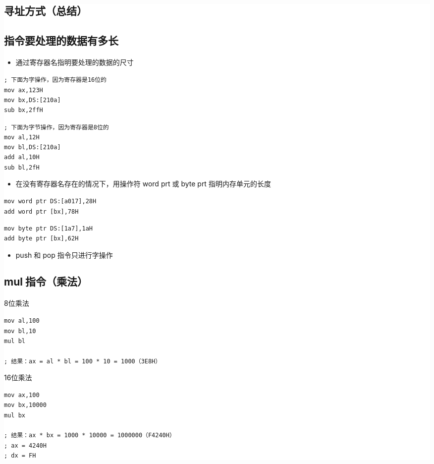 ## 寻址方式（总结）

## 指令要处理的数据有多长

- 通过寄存器名指明要处理的数据的尺寸

```
; 下面为字操作，因为寄存器是16位的
mov ax,123H
mov bx,DS:[210a]
sub bx,2ffH
```

```
; 下面为字节操作，因为寄存器是8位的
mov al,12H
mov bl,DS:[210a]
add al,10H
sub bl,2fH
```

- 在没有寄存器名存在的情况下，用操作符 word prt 或 byte prt 指明内存单元的长度

```
mov word ptr DS:[a017],28H
add word ptr [bx],78H
```

```
mov byte ptr DS:[1a7],1aH
add byte ptr [bx],62H
```

- push 和 pop 指令只进行字操作

## mul 指令（乘法）

8位乘法

```
mov al,100
mov bl,10
mul bl

; 结果：ax = al * bl = 100 * 10 = 1000（3E8H）
```

16位乘法

```
mov ax,100
mov bx,10000
mul bx

; 结果：ax * bx = 1000 * 10000 = 1000000（F4240H）
; ax = 4240H
; dx = FH
```
